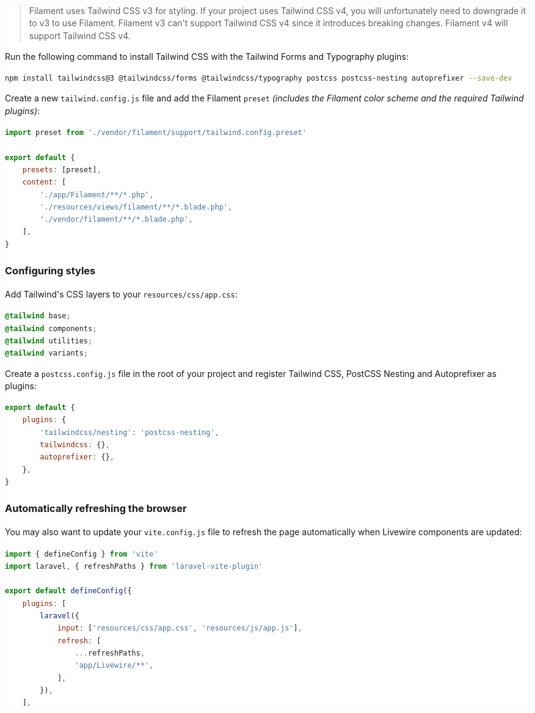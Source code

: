 > Filament uses Tailwind CSS v3 for styling. If your project uses Tailwind CSS v4, you will unfortunately need to downgrade it to v3 to use Filament. Filament v3 can't support Tailwind CSS v4 since it introduces breaking changes. Filament v4 will support Tailwind CSS v4.

Run the following command to install Tailwind CSS with the Tailwind Forms and Typography plugins:

```bash
npm install tailwindcss@3 @tailwindcss/forms @tailwindcss/typography postcss postcss-nesting autoprefixer --save-dev
```

Create a new `tailwind.config.js` file and add the Filament `preset` *(includes the Filament color scheme and the required Tailwind plugins)*:

```js
import preset from './vendor/filament/support/tailwind.config.preset'

export default {
    presets: [preset],
    content: [
        './app/Filament/**/*.php',
        './resources/views/filament/**/*.blade.php',
        './vendor/filament/**/*.blade.php',
    ],
}
```

### Configuring styles

Add Tailwind's CSS layers to your `resources/css/app.css`:

```css
@tailwind base;
@tailwind components;
@tailwind utilities;
@tailwind variants;
```

Create a `postcss.config.js` file in the root of your project and register Tailwind CSS, PostCSS Nesting and Autoprefixer as plugins:

```js
export default {
    plugins: {
        'tailwindcss/nesting': 'postcss-nesting',
        tailwindcss: {},
        autoprefixer: {},
    },
}
```

### Automatically refreshing the browser
You may also want to update your `vite.config.js` file to refresh the page automatically when Livewire components are updated:

```js
import { defineConfig } from 'vite'
import laravel, { refreshPaths } from 'laravel-vite-plugin'

export default defineConfig({
    plugins: [
        laravel({
            input: ['resources/css/app.css', 'resources/js/app.js'],
            refresh: [
                ...refreshPaths,
                'app/Livewire/**',
            ],
        }),
    ],
```